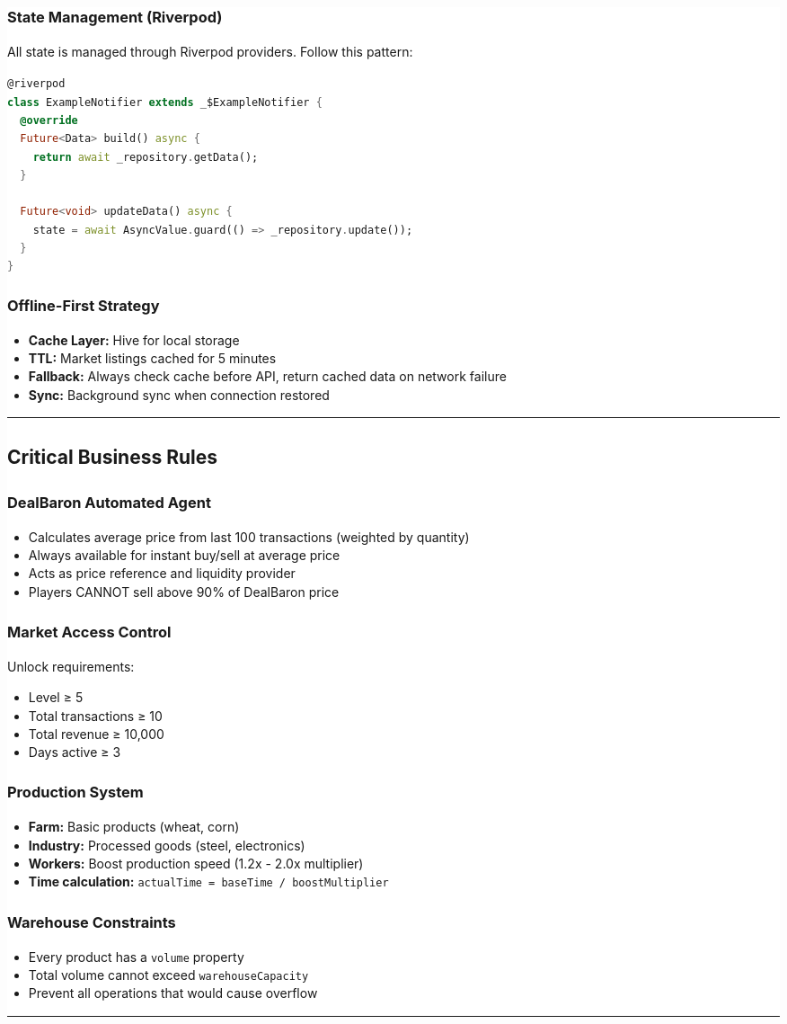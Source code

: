 ### State Management (Riverpod)

All state is managed through Riverpod providers. Follow this pattern:

```dart
@riverpod
class ExampleNotifier extends _$ExampleNotifier {
  @override
  Future<Data> build() async {
    return await _repository.getData();
  }

  Future<void> updateData() async {
    state = await AsyncValue.guard(() => _repository.update());
  }
}
```

### Offline-First Strategy

- **Cache Layer:** Hive for local storage
- **TTL:** Market listings cached for 5 minutes
- **Fallback:** Always check cache before API, return cached data on network failure
- **Sync:** Background sync when connection restored

---

## Critical Business Rules

### DealBaron Automated Agent
- Calculates average price from last 100 transactions (weighted by quantity)
- Always available for instant buy/sell at average price
- Acts as price reference and liquidity provider
- Players CANNOT sell above 90% of DealBaron price

### Market Access Control
Unlock requirements:
- Level ≥ 5
- Total transactions ≥ 10
- Total revenue ≥ 10,000
- Days active ≥ 3

### Production System
- **Farm:** Basic products (wheat, corn)
- **Industry:** Processed goods (steel, electronics)
- **Workers:** Boost production speed (1.2x - 2.0x multiplier)
- **Time calculation:** `actualTime = baseTime / boostMultiplier`

### Warehouse Constraints
- Every product has a `volume` property
- Total volume cannot exceed `warehouseCapacity`
- Prevent all operations that would cause overflow

---